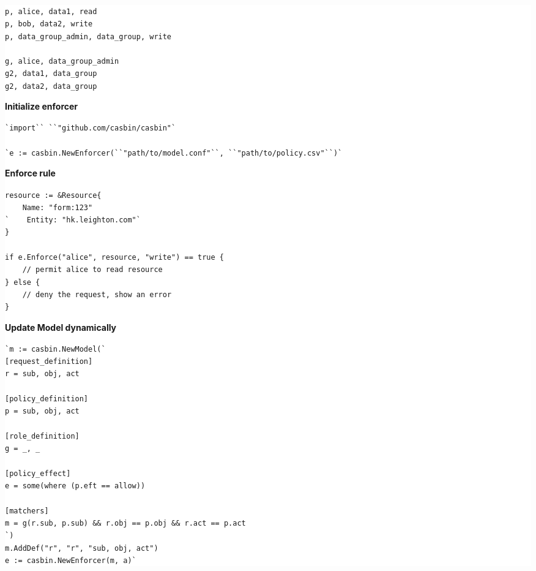 ```
p, alice, data1, read
p, bob, data2, write
p, data_group_admin, data_group, write

g, alice, data_group_admin
g2, data1, data_group
g2, data2, data_group
```

**Initialize enforcer**

```
`import`` ``"github.com/casbin/casbin"`

`e := casbin.NewEnforcer(``"path/to/model.conf"``, ``"path/to/policy.csv"``)`
```

**Enforce rule**

```
resource := &Resource{
    Name: "form:123"
`    Entity: "hk.leighton.com"`
}

if e.Enforce("alice", resource, "write") == true {
    // permit alice to read resource
} else {
    // deny the request, show an error
}
```

**Update Model dynamically**
```
`m := casbin.NewModel(`
[request_definition]
r = sub, obj, act

[policy_definition]
p = sub, obj, act

[role_definition]
g = _, _

[policy_effect]
e = some(where (p.eft == allow))

[matchers]
m = g(r.sub, p.sub) && r.obj == p.obj && r.act == p.act
`)
m.AddDef("r", "r", "sub, obj, act")
e := casbin.NewEnforcer(m, a)`
```
